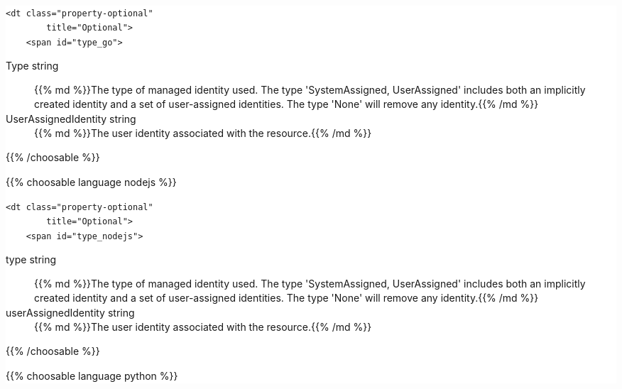     <dt class="property-optional"
            title="Optional">
        <span id="type_go">
<a href="#type_go" style="color: inherit; text-decoration: inherit;">Type</a>
</span>
        <span class="property-indicator"></span>
        <span class="property-type">string</span>
    </dt>
    <dd>{{% md %}}The type of managed identity used. The type 'SystemAssigned, UserAssigned' includes both an implicitly created identity and a set of user-assigned identities. The type 'None' will remove any identity.{{% /md %}}</dd>
    <dt class="property-optional"
            title="Optional">
        <span id="userassignedidentity_go">
<a href="#userassignedidentity_go" style="color: inherit; text-decoration: inherit;">User<wbr>Assigned<wbr>Identity</a>
</span>
        <span class="property-indicator"></span>
        <span class="property-type">string</span>
    </dt>
    <dd>{{% md %}}The user identity associated with the resource.{{% /md %}}</dd>
</dl>
{{% /choosable %}}

{{% choosable language nodejs %}}
<dl class="resources-properties">

    <dt class="property-optional"
            title="Optional">
        <span id="type_nodejs">
<a href="#type_nodejs" style="color: inherit; text-decoration: inherit;">type</a>
</span>
        <span class="property-indicator"></span>
        <span class="property-type">string</span>
    </dt>
    <dd>{{% md %}}The type of managed identity used. The type 'SystemAssigned, UserAssigned' includes both an implicitly created identity and a set of user-assigned identities. The type 'None' will remove any identity.{{% /md %}}</dd>
    <dt class="property-optional"
            title="Optional">
        <span id="userassignedidentity_nodejs">
<a href="#userassignedidentity_nodejs" style="color: inherit; text-decoration: inherit;">user<wbr>Assigned<wbr>Identity</a>
</span>
        <span class="property-indicator"></span>
        <span class="property-type">string</span>
    </dt>
    <dd>{{% md %}}The user identity associated with the resource.{{% /md %}}</dd>
</dl>
{{% /choosable %}}

{{% choosable language python %}}
<dl class="resources-properties">
